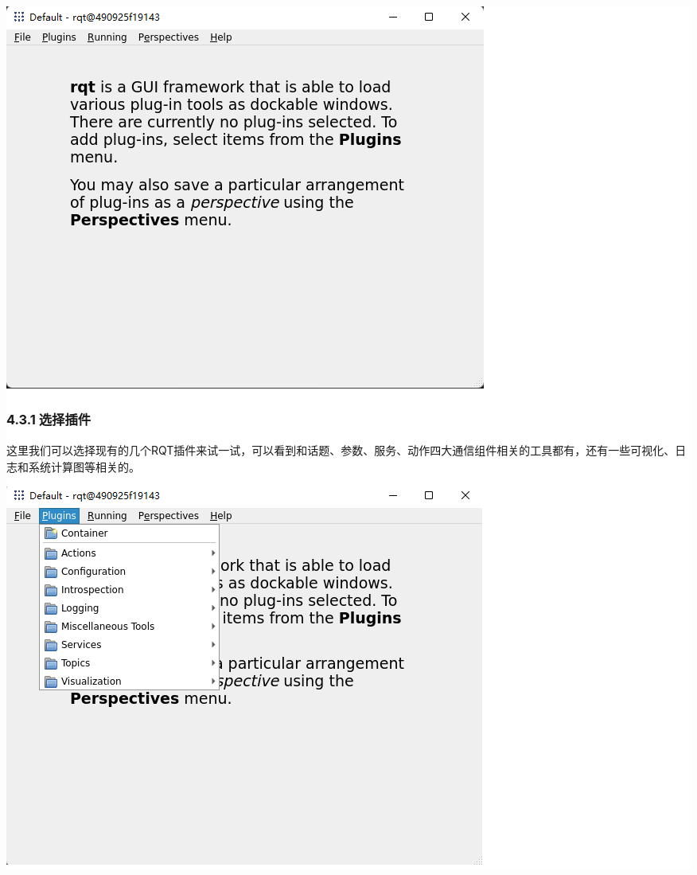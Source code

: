 ![image-20220603124701935](imgs/image-20220603124701935.png)

### 4.3.1 选择插件

这里我们可以选择现有的几个RQT插件来试一试，可以看到和话题、参数、服务、动作四大通信组件相关的工具都有，还有一些可视化、日志和系统计算图等相关的。

![image-20220603124722852](imgs/image-20220603124722852.png)
